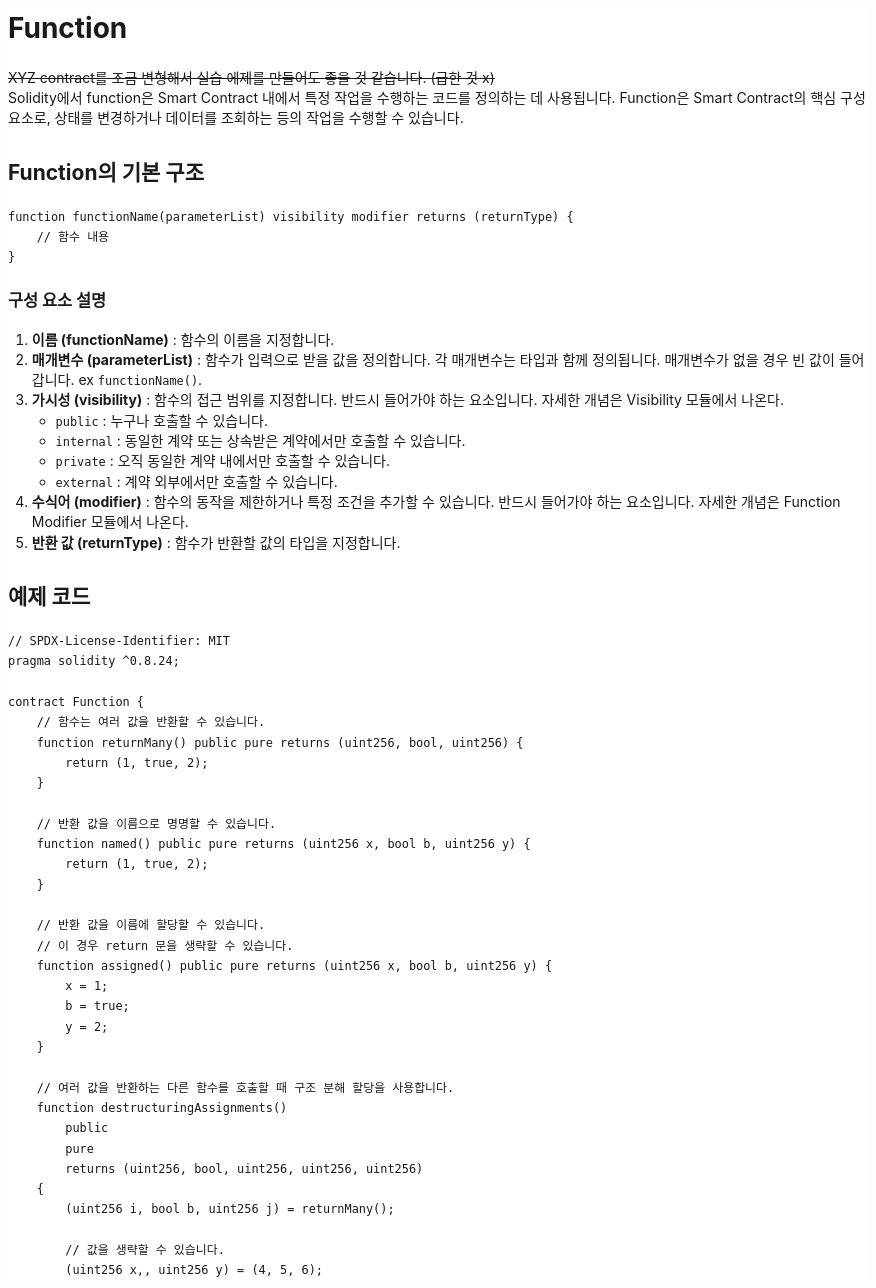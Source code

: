 # Function
~~XYZ contract를 조금 변형해서 실습 에제를 만들어도 좋을 것 같습니다. (급한 것 x)~~ <br>
Solidity에서 function은 Smart Contract 내에서 특정 작업을 수행하는 코드를 정의하는 데 사용됩니다. Function은 Smart Contract의 핵심 구성 요소로, 상태를 변경하거나 데이터를 조회하는 등의 작업을 수행할 수 있습니다.

## Function의 기본 구조
```solidity
function functionName(parameterList) visibility modifier returns (returnType) {
    // 함수 내용
}
```

### 구성 요소 설명

1. **이름 (functionName)** : 함수의 이름을 지정합니다.
2. **매개변수 (parameterList)** : 함수가 입력으로 받을 값을 정의합니다. 각 매개변수는 타입과 함께 정의됩니다. 매개변수가 없을 경우 빈 값이 들어갑니다. ex `functionName()`.
3. **가시성 (visibility)** : 함수의 접근 범위를 지정합니다. 반드시 들어가야 하는 요소입니다. 자세한 개념은 Visibility 모듈에서 나온다.
    - `public` : 누구나 호출할 수 있습니다.
    - `internal` : 동일한 계약 또는 상속받은 계약에서만 호출할 수 있습니다.
    - `private` : 오직 동일한 계약 내에서만 호출할 수 있습니다.
    - `external` : 계약 외부에서만 호출할 수 있습니다.
4. **수식어 (modifier)** : 함수의 동작을 제한하거나 특정 조건을 추가할 수 있습니다. 반드시 들어가야 하는 요소입니다. 자세한 개념은 Function Modifier 모듈에서 나온다.
5. **반환 값 (returnType)** : 함수가 반환할 값의 타입을 지정합니다. 

## 예제 코드

```solidity
// SPDX-License-Identifier: MIT
pragma solidity ^0.8.24;

contract Function {
    // 함수는 여러 값을 반환할 수 있습니다.
    function returnMany() public pure returns (uint256, bool, uint256) {
        return (1, true, 2);
    }

    // 반환 값을 이름으로 명명할 수 있습니다.
    function named() public pure returns (uint256 x, bool b, uint256 y) {
        return (1, true, 2);
    }

    // 반환 값을 이름에 할당할 수 있습니다.
    // 이 경우 return 문을 생략할 수 있습니다.
    function assigned() public pure returns (uint256 x, bool b, uint256 y) {
        x = 1;
        b = true;
        y = 2;
    }

    // 여러 값을 반환하는 다른 함수를 호출할 때 구조 분해 할당을 사용합니다.
    function destructuringAssignments()
        public
        pure
        returns (uint256, bool, uint256, uint256, uint256)
    {
        (uint256 i, bool b, uint256 j) = returnMany();

        // 값을 생략할 수 있습니다.
        (uint256 x,, uint256 y) = (4, 5, 6);

```